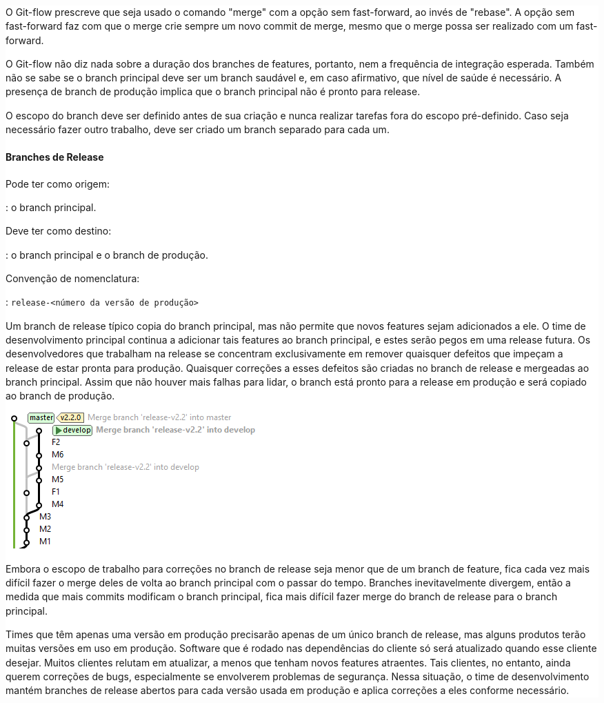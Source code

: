 O Git-flow prescreve que seja usado o comando "merge" com a opção sem fast-forward, ao invés de "rebase". A opção sem fast-forward faz com que o merge crie sempre um novo commit de merge, mesmo que o merge possa ser realizado com um fast-forward.

O Git-flow não diz nada sobre a duração dos branches de features, portanto, nem a frequência de integração esperada. Também não se sabe se o branch principal deve ser um branch saudável e, em caso afirmativo, que nível de saúde é necessário. A presença de branch de produção implica que o branch principal não é pronto para release.

O escopo do branch deve ser definido antes de sua criação e nunca realizar tarefas fora do escopo pré-definido. Caso seja necessário fazer outro trabalho, deve ser criado um branch separado para cada um.

#### Branches de Release

Pode ter como origem:

: o branch principal.

Deve ter como destino:

: o branch principal e o branch de produção.

Convenção de nomenclatura: 

: `release-<número da versão de produção>`

Um branch de release típico copia do branch principal, mas não permite que novos features sejam adicionados a ele. O time de desenvolvimento principal continua a adicionar tais features ao branch principal, e estes serão pegos em uma release futura. Os desenvolvedores que trabalham na release se concentram exclusivamente em remover quaisquer defeitos que impeçam a release de estar pronta para produção. Quaisquer correções a esses defeitos são criadas no branch de release e mergeadas ao branch principal. Assim que não houver mais falhas para lidar, o branch está pronto para a release em produção e será copiado ao branch de produção.

![Branch de release](../images/release-branch.png)

Embora o escopo de trabalho para correções no branch de release seja menor que de um branch de feature, fica cada vez mais difícil fazer o merge deles de volta ao branch principal com o passar do tempo. Branches inevitavelmente divergem, então a medida que mais commits modificam o branch principal, fica mais difícil fazer merge do branch de release para o branch principal.

Times que têm apenas uma versão em produção precisarão apenas de um único branch de release, mas alguns produtos terão muitas versões em uso em produção. Software que é rodado nas dependências do cliente só será atualizado quando esse cliente desejar. Muitos clientes relutam em atualizar, a menos que tenham novos features atraentes. Tais clientes, no entanto, ainda querem correções de bugs, especialmente se envolverem problemas de segurança. Nessa situação, o time de desenvolvimento mantém branches de release abertos para cada versão usada em produção e aplica correções a eles conforme necessário.
